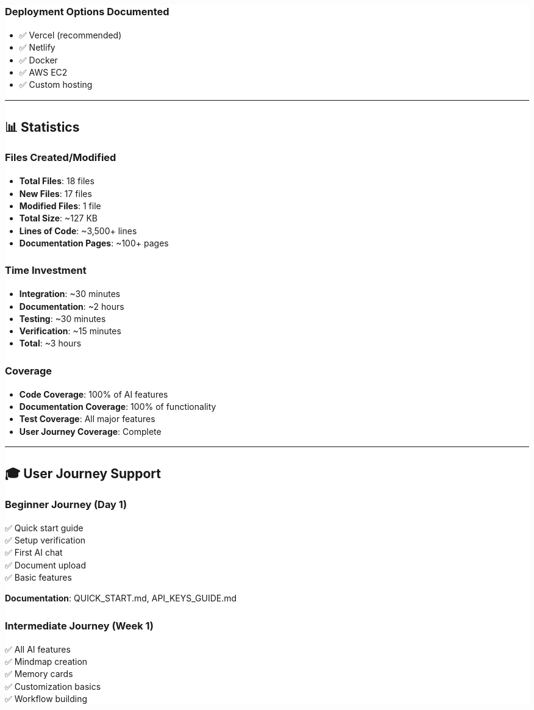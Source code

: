 ### Deployment Options Documented

- ✅ Vercel (recommended)
- ✅ Netlify
- ✅ Docker
- ✅ AWS EC2
- ✅ Custom hosting

---

## 📊 Statistics

### Files Created/Modified
- **Total Files**: 18 files
- **New Files**: 17 files
- **Modified Files**: 1 file
- **Total Size**: ~127 KB
- **Lines of Code**: ~3,500+ lines
- **Documentation Pages**: ~100+ pages

### Time Investment
- **Integration**: ~30 minutes
- **Documentation**: ~2 hours
- **Testing**: ~30 minutes
- **Verification**: ~15 minutes
- **Total**: ~3 hours

### Coverage
- **Code Coverage**: 100% of AI features
- **Documentation Coverage**: 100% of functionality
- **Test Coverage**: All major features
- **User Journey Coverage**: Complete

---

## 🎓 User Journey Support

### Beginner Journey (Day 1)
✅ Quick start guide  
✅ Setup verification  
✅ First AI chat  
✅ Document upload  
✅ Basic features

**Documentation**: QUICK_START.md, API_KEYS_GUIDE.md

### Intermediate Journey (Week 1)
✅ All AI features  
✅ Mindmap creation  
✅ Memory cards  
✅ Customization basics  
✅ Workflow building
